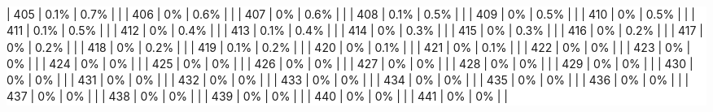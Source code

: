 | 405 | 0.1% | 0.7% |  |
| 406 | 0% | 0.6% |  |
| 407 | 0% | 0.6% |  |
| 408 | 0.1% | 0.5% |  |
| 409 | 0% | 0.5% |  |
| 410 | 0% | 0.5% |  |
| 411 | 0.1% | 0.5% |  |
| 412 | 0% | 0.4% |  |
| 413 | 0.1% | 0.4% |  |
| 414 | 0% | 0.3% |  |
| 415 | 0% | 0.3% |  |
| 416 | 0% | 0.2% |  |
| 417 | 0% | 0.2% |  |
| 418 | 0% | 0.2% |  |
| 419 | 0.1% | 0.2% |  |
| 420 | 0% | 0.1% |  |
| 421 | 0% | 0.1% |  |
| 422 | 0% | 0% |  |
| 423 | 0% | 0% |  |
| 424 | 0% | 0% |  |
| 425 | 0% | 0% |  |
| 426 | 0% | 0% |  |
| 427 | 0% | 0% |  |
| 428 | 0% | 0% |  |
| 429 | 0% | 0% |  |
| 430 | 0% | 0% |  |
| 431 | 0% | 0% |  |
| 432 | 0% | 0% |  |
| 433 | 0% | 0% |  |
| 434 | 0% | 0% |  |
| 435 | 0% | 0% |  |
| 436 | 0% | 0% |  |
| 437 | 0% | 0% |  |
| 438 | 0% | 0% |  |
| 439 | 0% | 0% |  |
| 440 | 0% | 0% |  |
| 441 | 0% | 0% |  |